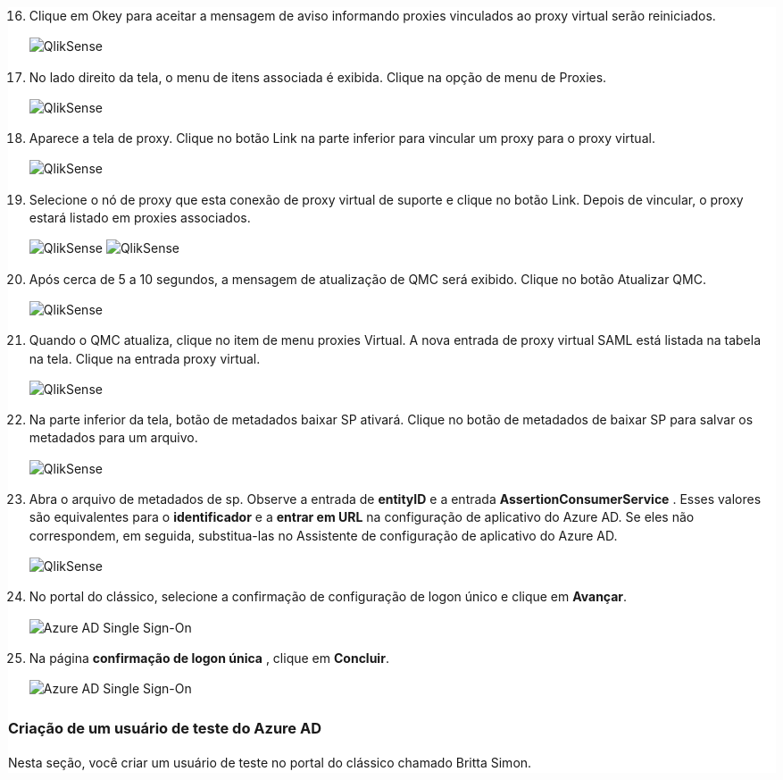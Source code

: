 16. Clique em Okey para aceitar a mensagem de aviso informando proxies vinculados ao proxy virtual serão reiniciados.

    ![QlikSense][qs15]

17. No lado direito da tela, o menu de itens associada é exibida.  Clique na opção de menu de Proxies.

    ![QlikSense][qs16]

18. Aparece a tela de proxy.  Clique no botão Link na parte inferior para vincular um proxy para o proxy virtual.

    ![QlikSense][qs17]

19. Selecione o nó de proxy que esta conexão de proxy virtual de suporte e clique no botão Link.  Depois de vincular, o proxy estará listado em proxies associados.

    ![QlikSense][qs18]
    ![QlikSense][qs19]

20. Após cerca de 5 a 10 segundos, a mensagem de atualização de QMC será exibido.  Clique no botão Atualizar QMC.

    ![QlikSense][qs20]

21. Quando o QMC atualiza, clique no item de menu proxies Virtual. A nova entrada de proxy virtual SAML está listada na tabela na tela.  Clique na entrada proxy virtual.

    ![QlikSense][qs51]

22. Na parte inferior da tela, botão de metadados baixar SP ativará.  Clique no botão de metadados de baixar SP para salvar os metadados para um arquivo.

    ![QlikSense][qs52]

23. Abra o arquivo de metadados de sp.  Observe a entrada de **entityID** e a entrada **AssertionConsumerService** .  Esses valores são equivalentes para o **identificador** e a **entrar em URL** na configuração de aplicativo do Azure AD. Se eles não correspondem, em seguida, substitua-las no Assistente de configuração de aplicativo do Azure AD.

    ![QlikSense][qs53]

24. No portal do clássico, selecione a confirmação de configuração de logon único e clique em **Avançar**.
    
    ![Azure AD Single Sign-On][10]

25. Na página **confirmação de logon única** , clique em **Concluir**.  
 
    ![Azure AD Single Sign-On][11]


### <a name="creating-an-azure-ad-test-user"></a>Criação de um usuário de teste do Azure AD
Nesta seção, você criar um usuário de teste no portal do clássico chamado Britta Simon.


[1]: ./media/active-directory-saas-qliksense-enterprise-tutorial/tutorial_general_01.png
[2]: ./media/active-directory-saas-qliksense-enterprise-tutorial/tutorial_general_02.png
[3]: ./media/active-directory-saas-qliksense-enterprise-tutorial/tutorial_general_03.png
[4]: ./media/active-directory-saas-qliksense-enterprise-tutorial/tutorial_general_04.png
[6]: ./media/active-directory-saas-qliksense-enterprise-tutorial/tutorial_general_05.png
[10]: ./media/active-directory-saas-qliksense-enterprise-tutorial/tutorial_general_06.png
[11]: ./media/active-directory-saas-qliksense-enterprise-tutorial/tutorial_general_07.png
[20]: ./media/active-directory-saas-qliksense-enterprise-tutorial/tutorial_general_100.png
[200]: ./media/active-directory-saas-qliksense-enterprise-tutorial/tutorial_general_200.png
[201]: ./media/active-directory-saas-qliksense-enterprise-tutorial/tutorial_general_201.png
[203]: ./media/active-directory-saas-qliksense-enterprise-tutorial/tutorial_general_203.png
[204]: ./media/active-directory-saas-qliksense-enterprise-tutorial/tutorial_general_204.png
[205]: ./media/active-directory-saas-qliksense-enterprise-tutorial/tutorial_general_205.png
[qs6]: ./media/active-directory-saas-qliksense-enterprise-tutorial/tutorial_qliksenseenterprise_06.png
[qs7]: ./media/active-directory-saas-qliksense-enterprise-tutorial/tutorial_qliksenseenterprise_07.png
[qs8]: ./media/active-directory-saas-qliksense-enterprise-tutorial/tutorial_qliksenseenterprise_08.png
[qs9]: ./media/active-directory-saas-qliksense-enterprise-tutorial/tutorial_qliksenseenterprise_09.png
[qs10]: ./media/active-directory-saas-qliksense-enterprise-tutorial/tutorial_qliksenseenterprise_10.png
[qs11]: ./media/active-directory-saas-qliksense-enterprise-tutorial/tutorial_qliksenseenterprise_11.png
[qs12]: ./media/active-directory-saas-qliksense-enterprise-tutorial/tutorial_qliksenseenterprise_12.png
[qs13]: ./media/active-directory-saas-qliksense-enterprise-tutorial/tutorial_qliksenseenterprise_13.png
[qs14]: ./media/active-directory-saas-qliksense-enterprise-tutorial/tutorial_qliksenseenterprise_14.png
[qs15]: ./media/active-directory-saas-qliksense-enterprise-tutorial/tutorial_qliksenseenterprise_15.png
[qs16]: ./media/active-directory-saas-qliksense-enterprise-tutorial/tutorial_qliksenseenterprise_16.png
[qs17]: ./media/active-directory-saas-qliksense-enterprise-tutorial/tutorial_qliksenseenterprise_17.png
[qs18]: ./media/active-directory-saas-qliksense-enterprise-tutorial/tutorial_qliksenseenterprise_18.png
[qs19]: ./media/active-directory-saas-qliksense-enterprise-tutorial/tutorial_qliksenseenterprise_19.png
[qs20]: ./media/active-directory-saas-qliksense-enterprise-tutorial/tutorial_qliksenseenterprise_20.png
[qs21]: ./media/active-directory-saas-qliksense-enterprise-tutorial/tutorial_qliksenseenterprise_21.png
[qs22]: ./media/active-directory-saas-qliksense-enterprise-tutorial/tutorial_qliksenseenterprise_22.png
[qs23]: ./media/active-directory-saas-qliksense-enterprise-tutorial/tutorial_qliksenseenterprise_23.png
[qs24]: ./media/active-directory-saas-qliksense-enterprise-tutorial/tutorial_qliksenseenterprise_24.png
[qs25]: ./media/active-directory-saas-qliksense-enterprise-tutorial/tutorial_qliksenseenterprise_25.png
[qs26]: ./media/active-directory-saas-qliksense-enterprise-tutorial/tutorial_qliksenseenterprise_26.png
[qs51]: ./media/active-directory-saas-qliksense-enterprise-tutorial/tutorial_qliksenseenterprise_51.png
[qs52]: ./media/active-directory-saas-qliksense-enterprise-tutorial/tutorial_qliksenseenterprise_52.png
[qs53]: ./media/active-directory-saas-qliksense-enterprise-tutorial/tutorial_qliksenseenterprise_53.png
